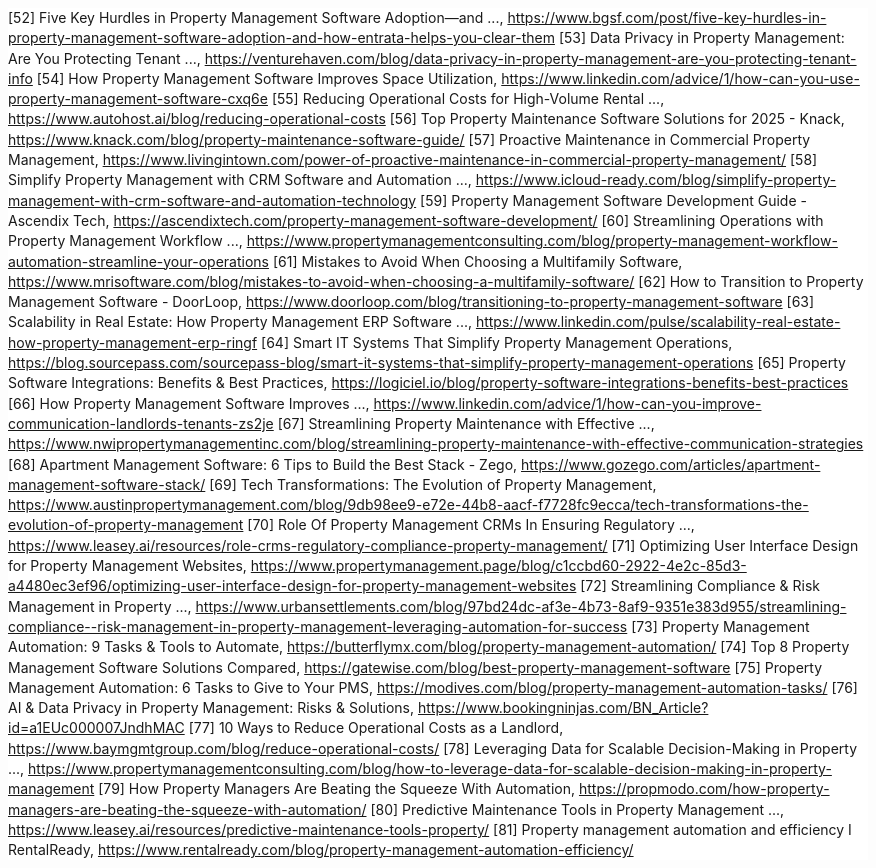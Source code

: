 [52] Five Key Hurdles in Property Management Software Adoption—and ..., https://www.bgsf.com/post/five-key-hurdles-in-property-management-software-adoption-and-how-entrata-helps-you-clear-them
[53] Data Privacy in Property Management: Are You Protecting Tenant ..., https://venturehaven.com/blog/data-privacy-in-property-management-are-you-protecting-tenant-info
[54] How Property Management Software Improves Space Utilization, https://www.linkedin.com/advice/1/how-can-you-use-property-management-software-cxq6e
[55] Reducing Operational Costs for High-Volume Rental ..., https://www.autohost.ai/blog/reducing-operational-costs
[56] Top Property Maintenance Software Solutions for 2025 - Knack, https://www.knack.com/blog/property-maintenance-software-guide/
[57] Proactive Maintenance in Commercial Property Management, https://www.livingintown.com/power-of-proactive-maintenance-in-commercial-property-management/
[58] Simplify Property Management with CRM Software and Automation ..., https://www.icloud-ready.com/blog/simplify-property-management-with-crm-software-and-automation-technology
[59] Property Management Software Development Guide - Ascendix Tech, https://ascendixtech.com/property-management-software-development/
[60] Streamlining Operations with Property Management Workflow ..., https://www.propertymanagementconsulting.com/blog/property-management-workflow-automation-streamline-your-operations
[61] Mistakes to Avoid When Choosing a Multifamily Software, https://www.mrisoftware.com/blog/mistakes-to-avoid-when-choosing-a-multifamily-software/
[62] How to Transition to Property Management Software - DoorLoop, https://www.doorloop.com/blog/transitioning-to-property-management-software
[63] Scalability in Real Estate: How Property Management ERP Software ..., https://www.linkedin.com/pulse/scalability-real-estate-how-property-management-erp-ringf
[64] Smart IT Systems That Simplify Property Management Operations, https://blog.sourcepass.com/sourcepass-blog/smart-it-systems-that-simplify-property-management-operations
[65] Property Software Integrations: Benefits & Best Practices, https://logiciel.io/blog/property-software-integrations-benefits-best-practices
[66] How Property Management Software Improves ..., https://www.linkedin.com/advice/1/how-can-you-improve-communication-landlords-tenants-zs2je
[67] Streamlining Property Maintenance with Effective ..., https://www.nwipropertymanagementinc.com/blog/streamlining-property-maintenance-with-effective-communication-strategies
[68] Apartment Management Software: 6 Tips to Build the Best Stack - Zego, https://www.gozego.com/articles/apartment-management-software-stack/
[69] Tech Transformations: The Evolution of Property Management, https://www.austinpropertymanagement.com/blog/9db98ee9-e72e-44b8-aacf-f7728fc9ecca/tech-transformations-the-evolution-of-property-management
[70] Role Of Property Management CRMs In Ensuring Regulatory ..., https://www.leasey.ai/resources/role-crms-regulatory-compliance-property-management/
[71] Optimizing User Interface Design for Property Management Websites, https://www.propertymanagement.page/blog/c1ccbd60-2922-4e2c-85d3-a4480ec3ef96/optimizing-user-interface-design-for-property-management-websites
[72] Streamlining Compliance & Risk Management in Property ..., https://www.urbansettlements.com/blog/97bd24dc-af3e-4b73-8af9-9351e383d955/streamlining-compliance--risk-management-in-property-management-leveraging-automation-for-success
[73] Property Management Automation: 9 Tasks & Tools to Automate, https://butterflymx.com/blog/property-management-automation/
[74] Top 8 Property Management Software Solutions Compared, https://gatewise.com/blog/best-property-management-software
[75] Property Management Automation: 6 Tasks to Give to Your PMS, https://modives.com/blog/property-management-automation-tasks/
[76] AI & Data Privacy in Property Management: Risks & Solutions, https://www.bookingninjas.com/BN_Article?id=a1EUc000007JndhMAC
[77] 10 Ways to Reduce Operational Costs as a Landlord, https://www.baymgmtgroup.com/blog/reduce-operational-costs/
[78] Leveraging Data for Scalable Decision-Making in Property ..., https://www.propertymanagementconsulting.com/blog/how-to-leverage-data-for-scalable-decision-making-in-property-management
[79] How Property Managers Are Beating the Squeeze With Automation, https://propmodo.com/how-property-managers-are-beating-the-squeeze-with-automation/
[80] Predictive Maintenance Tools in Property Management ..., https://www.leasey.ai/resources/predictive-maintenance-tools-property/
[81] Property management automation and efficiency I RentalReady, https://www.rentalready.com/blog/property-management-automation-efficiency/